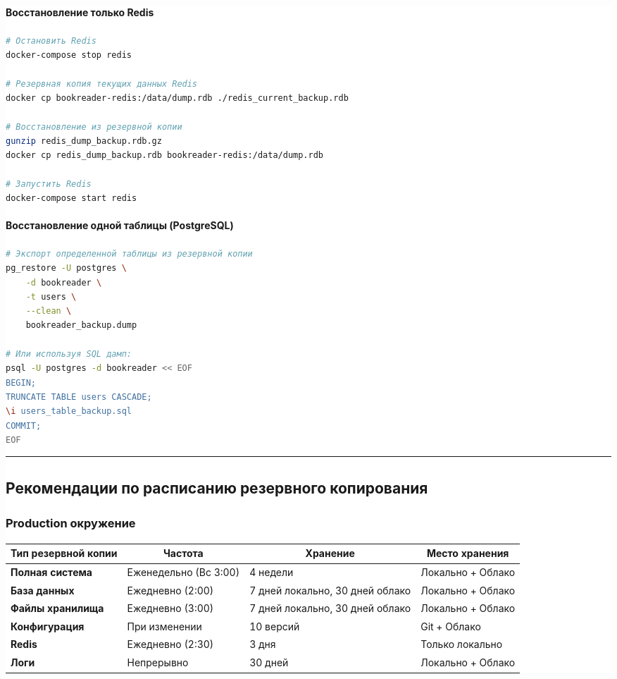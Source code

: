 #### Восстановление только Redis

```bash
# Остановить Redis
docker-compose stop redis

# Резервная копия текущих данных Redis
docker cp bookreader-redis:/data/dump.rdb ./redis_current_backup.rdb

# Восстановление из резервной копии
gunzip redis_dump_backup.rdb.gz
docker cp redis_dump_backup.rdb bookreader-redis:/data/dump.rdb

# Запустить Redis
docker-compose start redis
```

#### Восстановление одной таблицы (PostgreSQL)

```bash
# Экспорт определенной таблицы из резервной копии
pg_restore -U postgres \
    -d bookreader \
    -t users \
    --clean \
    bookreader_backup.dump

# Или используя SQL дамп:
psql -U postgres -d bookreader << EOF
BEGIN;
TRUNCATE TABLE users CASCADE;
\i users_table_backup.sql
COMMIT;
EOF
```

---

## Рекомендации по расписанию резервного копирования

### Production окружение

| Тип резервной копии | Частота | Хранение | Место хранения |
|---------------------|---------|----------|----------------|
| **Полная система** | Еженедельно (Вс 3:00) | 4 недели | Локально + Облако |
| **База данных** | Ежедневно (2:00) | 7 дней локально, 30 дней облако | Локально + Облако |
| **Файлы хранилища** | Ежедневно (3:00) | 7 дней локально, 30 дней облако | Локально + Облако |
| **Конфигурация** | При изменении | 10 версий | Git + Облако |
| **Redis** | Ежедневно (2:30) | 3 дня | Только локально |
| **Логи** | Непрерывно | 30 дней | Локально + Облако |
